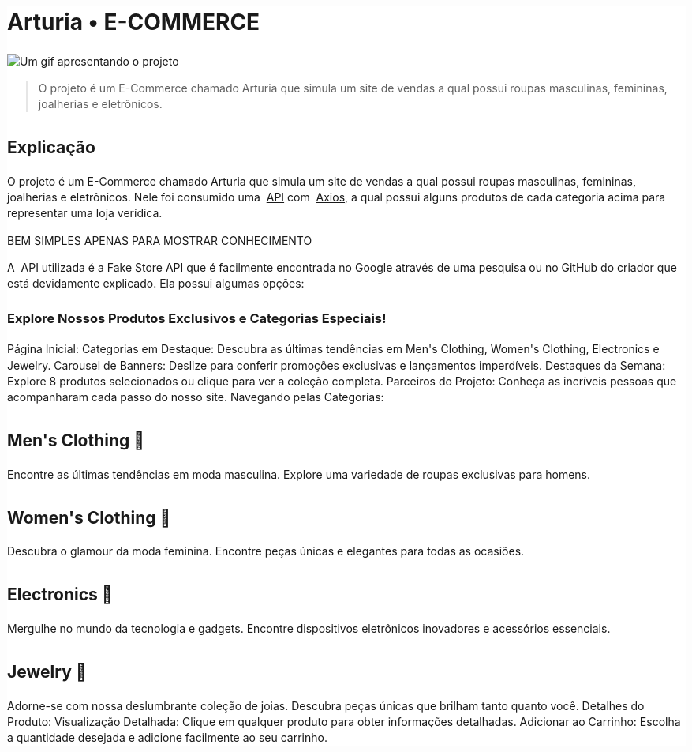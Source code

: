 # Arturia • E-COMMERCE

<img src="./src/assets/dev.gif" alt="Um gif apresentando o projeto">

>  O projeto é um E-Commerce chamado Arturia que simula um site de vendas a qual possui roupas masculinas, femininas, joalherias e eletrônicos.

## Explicação

O projeto é um E-Commerce chamado Arturia que simula um site de vendas a qual possui roupas masculinas, femininas, joalherias e eletrônicos. Nele foi consumido uma &nbsp;[API](https://fakestoreapi.com/docs) com &nbsp;[Axios](https://axios-http.com/docs/intro), a qual possui alguns produtos de cada categoria acima para representar uma loja verídica.

BEM SIMPLES APENAS PARA MOSTRAR CONHECIMENTO 


A &nbsp;[API](https://fakestoreapi.com/docs) utilizada é a Fake Store API que é facilmente encontrada no Google através de uma pesquisa ou no&nbsp;[GitHub](https://github.com/keikaavousi/fake-store-api) do criador que está devidamente explicado. Ela possui algumas opções:

### Explore Nossos Produtos Exclusivos e Categorias Especiais!

Página Inicial:
Categorias em Destaque: Descubra as últimas tendências em Men's Clothing, Women's Clothing, Electronics e Jewelry.
Carousel de Banners: Deslize para conferir promoções exclusivas e lançamentos imperdíveis.
Destaques da Semana: Explore 8 produtos selecionados ou clique para ver a coleção completa.
Parceiros do Projeto: Conheça as incríveis pessoas que acompanharam cada passo do nosso site.
Navegando pelas Categorias:

## Men's Clothing 👔
Encontre as últimas tendências em moda masculina.
Explore uma variedade de roupas exclusivas para homens.

## Women's Clothing 👗

Descubra o glamour da moda feminina.
Encontre peças únicas e elegantes para todas as ocasiões.

## Electronics 📱
Mergulhe no mundo da tecnologia e gadgets.
Encontre dispositivos eletrônicos inovadores e acessórios essenciais.

## Jewelry 💍
Adorne-se com nossa deslumbrante coleção de joias.
Descubra peças únicas que brilham tanto quanto você.
Detalhes do Produto:
Visualização Detalhada: Clique em qualquer produto para obter informações detalhadas.
Adicionar ao Carrinho: Escolha a quantidade desejada e adicione facilmente ao seu carrinho.
